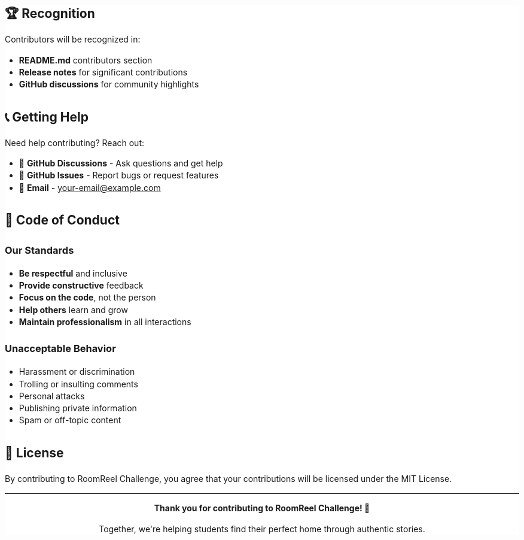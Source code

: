 ## 🏆 Recognition

Contributors will be recognized in:

- **README.md** contributors section
- **Release notes** for significant contributions
- **GitHub discussions** for community highlights

## 📞 Getting Help

Need help contributing? Reach out:

- 💬 **GitHub Discussions** - Ask questions and get help
- 🐛 **GitHub Issues** - Report bugs or request features
- 📧 **Email** - [your-email@example.com](mailto:your-email@example.com)

## 📄 Code of Conduct

### Our Standards

- **Be respectful** and inclusive
- **Provide constructive** feedback
- **Focus on the code**, not the person
- **Help others** learn and grow
- **Maintain professionalism** in all interactions

### Unacceptable Behavior

- Harassment or discrimination
- Trolling or insulting comments
- Personal attacks
- Publishing private information
- Spam or off-topic content

## 📜 License

By contributing to RoomReel Challenge, you agree that your contributions will be licensed under the MIT License.

---

<div align="center">
  <p><strong>Thank you for contributing to RoomReel Challenge! 🎉</strong></p>
  <p>Together, we're helping students find their perfect home through authentic stories.</p>
</div>